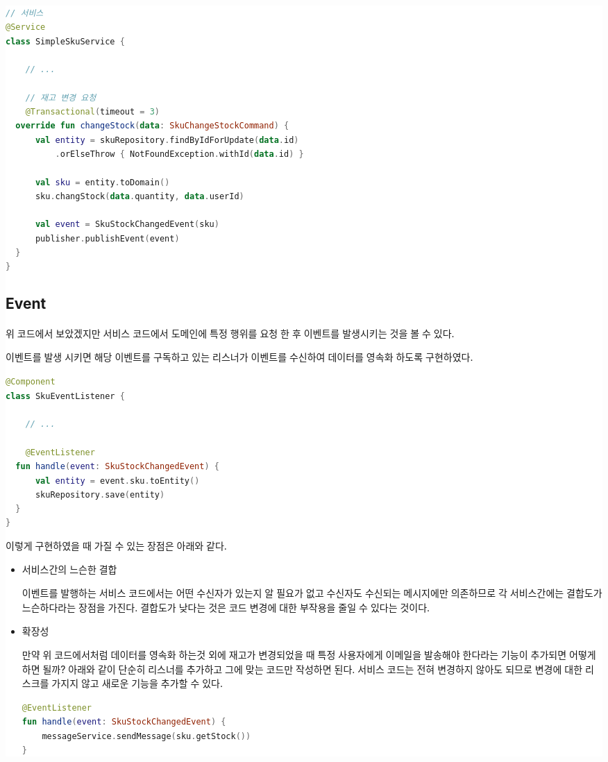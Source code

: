 ```kotlin
// 서비스
@Service
class SimpleSkuService {

	// ...

	// 재고 변경 요청
	@Transactional(timeout = 3)
  override fun changeStock(data: SkuChangeStockCommand) {
      val entity = skuRepository.findByIdForUpdate(data.id)
          .orElseThrow { NotFoundException.withId(data.id) }

      val sku = entity.toDomain()
      sku.changStock(data.quantity, data.userId)

      val event = SkuStockChangedEvent(sku)
      publisher.publishEvent(event)
  }
}
```

## Event

위 코드에서 보았겠지만 서비스 코드에서 도메인에 특정 행위를 요청 한 후 이벤트를 발생시키는 것을 볼 수 있다.

이벤트를 발생 시키면 해당 이벤트를 구독하고 있는 리스너가 이벤트를 수신하여 데이터를 영속화 하도록 구현하였다.

```kotlin
@Component
class SkuEventListener {
	
	// ...

	@EventListener
  fun handle(event: SkuStockChangedEvent) {
      val entity = event.sku.toEntity()
      skuRepository.save(entity)
  }
}
```

이렇게 구현하였을 때 가질 수 있는 장점은 아래와 같다.

- 서비스간의 느슨한 결합

    이벤트를 발행하는 서비스 코드에서는 어떤 수신자가 있는지 알 필요가 없고 수신자도 수신되는 메시지에만 의존하므로 각 서비스간에는 결합도가 느슨하다라는 장점을 가진다. 결합도가 낮다는 것은 코드 변경에 대한 부작용을 줄일 수 있다는 것이다.

- 확장성

    만약 위 코드에서처럼 데이터를 영속화 하는것 외에 재고가 변경되었을 때 특정 사용자에게 이메일을 발송해야 한다라는 기능이 추가되면 어떻게 하면 될까? 아래와 같이 단순히 리스너를 추가하고 그에 맞는 코드만 작성하면 된다. 서비스 코드는 전혀 변경하지 않아도 되므로 변경에 대한 리스크를 가지지 않고 새로운 기능을 추가할 수 있다.

    ```kotlin
    @EventListener
    fun handle(event: SkuStockChangedEvent) {
        messageService.sendMessage(sku.getStock())
    }
    ```
